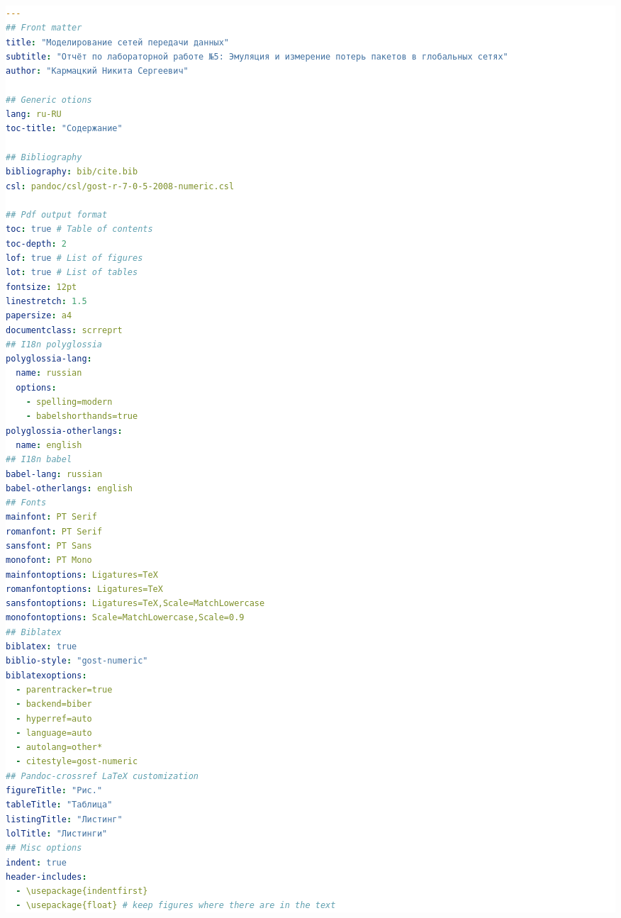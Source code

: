 ```yaml
---
## Front matter
title: "Моделирование сетей передачи данных"
subtitle: "Отчёт по лабораторной работе №5: Эмуляция и измерение потерь пакетов в глобальных сетях"
author: "Кармацкий Никита Сергеевич"

## Generic otions
lang: ru-RU
toc-title: "Содержание"

## Bibliography
bibliography: bib/cite.bib
csl: pandoc/csl/gost-r-7-0-5-2008-numeric.csl

## Pdf output format
toc: true # Table of contents
toc-depth: 2
lof: true # List of figures
lot: true # List of tables
fontsize: 12pt
linestretch: 1.5
papersize: a4
documentclass: scrreprt
## I18n polyglossia
polyglossia-lang:
  name: russian
  options:
	- spelling=modern
	- babelshorthands=true
polyglossia-otherlangs:
  name: english
## I18n babel
babel-lang: russian
babel-otherlangs: english
## Fonts
mainfont: PT Serif
romanfont: PT Serif
sansfont: PT Sans
monofont: PT Mono
mainfontoptions: Ligatures=TeX
romanfontoptions: Ligatures=TeX
sansfontoptions: Ligatures=TeX,Scale=MatchLowercase
monofontoptions: Scale=MatchLowercase,Scale=0.9
## Biblatex
biblatex: true
biblio-style: "gost-numeric"
biblatexoptions:
  - parentracker=true
  - backend=biber
  - hyperref=auto
  - language=auto
  - autolang=other*
  - citestyle=gost-numeric
## Pandoc-crossref LaTeX customization
figureTitle: "Рис."
tableTitle: "Таблица"
listingTitle: "Листинг"
lolTitle: "Листинги"
## Misc options
indent: true
header-includes:
  - \usepackage{indentfirst}
  - \usepackage{float} # keep figures where there are in the text
```